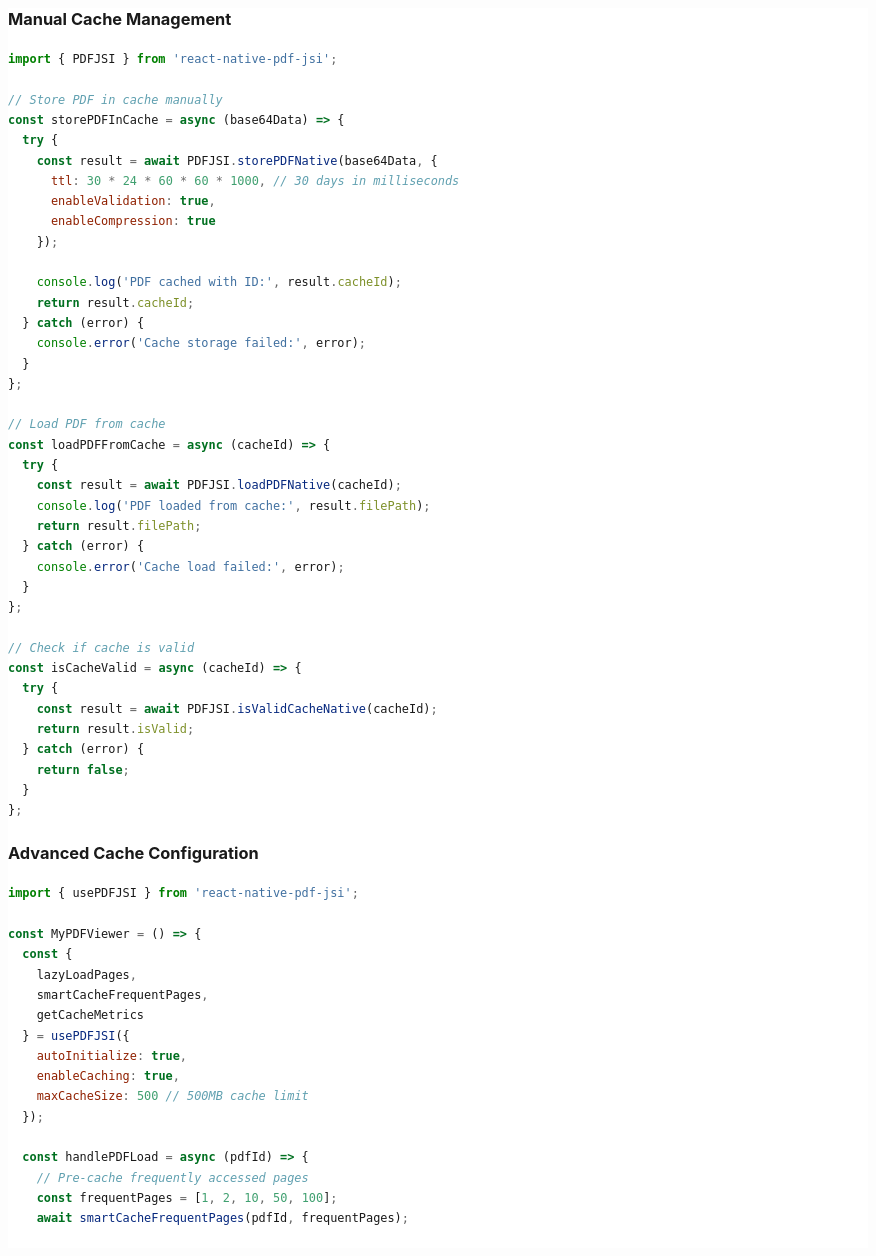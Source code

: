### **Manual Cache Management**

```jsx
import { PDFJSI } from 'react-native-pdf-jsi';

// Store PDF in cache manually
const storePDFInCache = async (base64Data) => {
  try {
    const result = await PDFJSI.storePDFNative(base64Data, {
      ttl: 30 * 24 * 60 * 60 * 1000, // 30 days in milliseconds
      enableValidation: true,
      enableCompression: true
    });
    
    console.log('PDF cached with ID:', result.cacheId);
    return result.cacheId;
  } catch (error) {
    console.error('Cache storage failed:', error);
  }
};

// Load PDF from cache
const loadPDFFromCache = async (cacheId) => {
  try {
    const result = await PDFJSI.loadPDFNative(cacheId);
    console.log('PDF loaded from cache:', result.filePath);
    return result.filePath;
  } catch (error) {
    console.error('Cache load failed:', error);
  }
};

// Check if cache is valid
const isCacheValid = async (cacheId) => {
  try {
    const result = await PDFJSI.isValidCacheNative(cacheId);
    return result.isValid;
  } catch (error) {
    return false;
  }
};
```

### **Advanced Cache Configuration**

```jsx
import { usePDFJSI } from 'react-native-pdf-jsi';

const MyPDFViewer = () => {
  const { 
    lazyLoadPages, 
    smartCacheFrequentPages,
    getCacheMetrics 
  } = usePDFJSI({
    autoInitialize: true,
    enableCaching: true,
    maxCacheSize: 500 // 500MB cache limit
  });

  const handlePDFLoad = async (pdfId) => {
    // Pre-cache frequently accessed pages
    const frequentPages = [1, 2, 10, 50, 100];
    await smartCacheFrequentPages(pdfId, frequentPages);
    
```